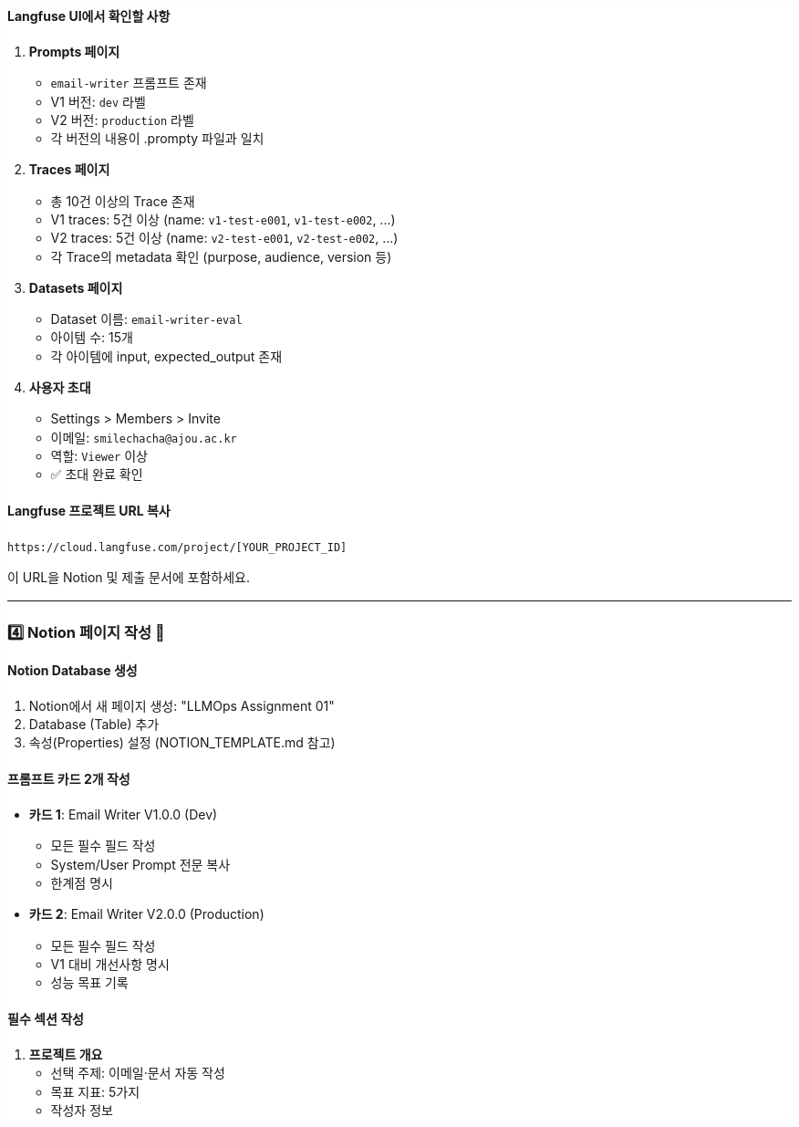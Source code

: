 #### Langfuse UI에서 확인할 사항

1. **Prompts 페이지**
   - `email-writer` 프롬프트 존재
   - V1 버전: `dev` 라벨
   - V2 버전: `production` 라벨
   - 각 버전의 내용이 .prompty 파일과 일치

2. **Traces 페이지**
   - 총 10건 이상의 Trace 존재
   - V1 traces: 5건 이상 (name: `v1-test-e001`, `v1-test-e002`, ...)
   - V2 traces: 5건 이상 (name: `v2-test-e001`, `v2-test-e002`, ...)
   - 각 Trace의 metadata 확인 (purpose, audience, version 등)

3. **Datasets 페이지**
   - Dataset 이름: `email-writer-eval`
   - 아이템 수: 15개
   - 각 아이템에 input, expected_output 존재

4. **사용자 초대**
   - Settings > Members > Invite
   - 이메일: `smilechacha@ajou.ac.kr`
   - 역할: `Viewer` 이상
   - ✅ 초대 완료 확인

#### Langfuse 프로젝트 URL 복사
```
https://cloud.langfuse.com/project/[YOUR_PROJECT_ID]
```
이 URL을 Notion 및 제출 문서에 포함하세요.

---

### 4️⃣ Notion 페이지 작성 📝

#### Notion Database 생성
1. Notion에서 새 페이지 생성: "LLMOps Assignment 01"
2. Database (Table) 추가
3. 속성(Properties) 설정 (NOTION_TEMPLATE.md 참고)

#### 프롬프트 카드 2개 작성
- **카드 1**: Email Writer V1.0.0 (Dev)
  - 모든 필수 필드 작성
  - System/User Prompt 전문 복사
  - 한계점 명시
  
- **카드 2**: Email Writer V2.0.0 (Production)
  - 모든 필수 필드 작성
  - V1 대비 개선사항 명시
  - 성능 목표 기록

#### 필수 섹션 작성
1. **프로젝트 개요**
   - 선택 주제: 이메일·문서 자동 작성
   - 목표 지표: 5가지
   - 작성자 정보
